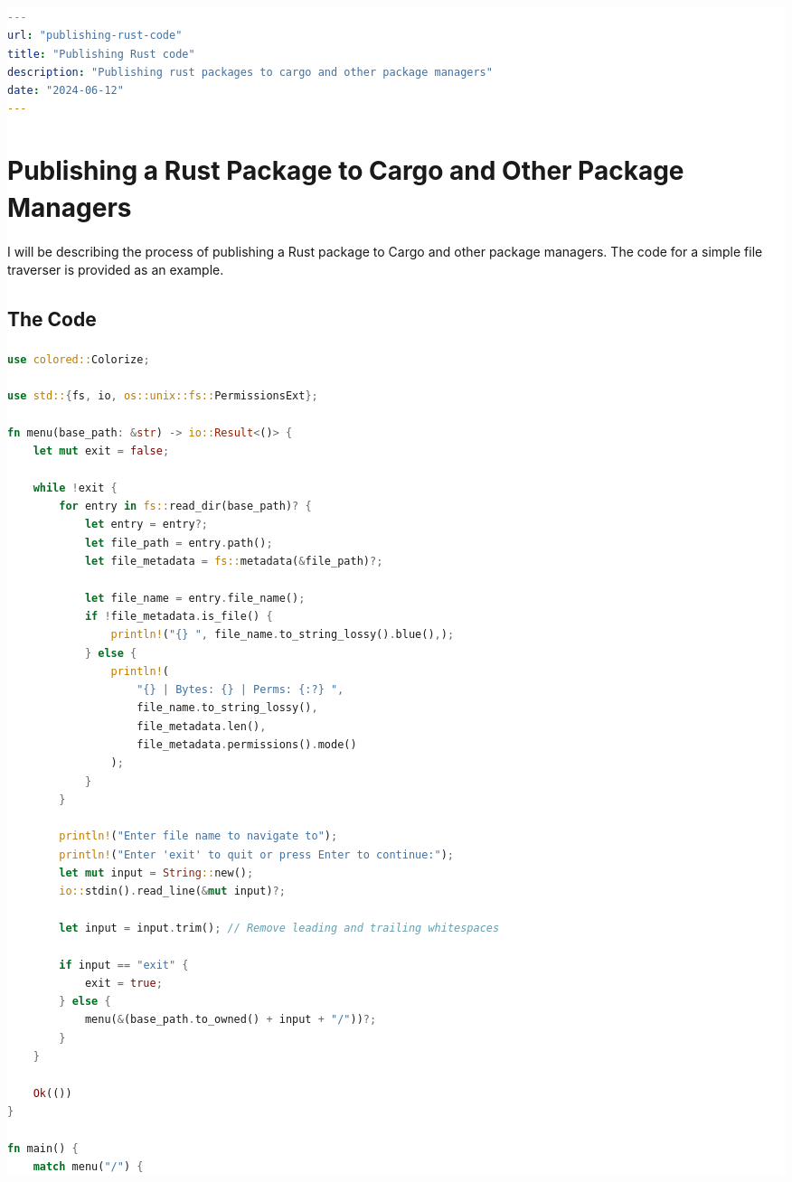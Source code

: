 ```yaml
---
url: "publishing-rust-code"
title: "Publishing Rust code"
description: "Publishing rust packages to cargo and other package managers"
date: "2024-06-12"
---
```

# Publishing a Rust Package to Cargo and Other Package Managers

 I will be describing the process of publishing a Rust package to Cargo and other package managers. The code for a simple file traverser is provided as an example.

## The Code

```rust
use colored::Colorize;

use std::{fs, io, os::unix::fs::PermissionsExt};

fn menu(base_path: &str) -> io::Result<()> {
    let mut exit = false;

    while !exit {
        for entry in fs::read_dir(base_path)? {
            let entry = entry?;
            let file_path = entry.path();
            let file_metadata = fs::metadata(&file_path)?;

            let file_name = entry.file_name();
            if !file_metadata.is_file() {
                println!("{} ", file_name.to_string_lossy().blue(),);
            } else {
                println!(
                    "{} | Bytes: {} | Perms: {:?} ",
                    file_name.to_string_lossy(),
                    file_metadata.len(),
                    file_metadata.permissions().mode()
                );
            }
        }

        println!("Enter file name to navigate to");
        println!("Enter 'exit' to quit or press Enter to continue:");
        let mut input = String::new();
        io::stdin().read_line(&mut input)?;

        let input = input.trim(); // Remove leading and trailing whitespaces

        if input == "exit" {
            exit = true;
        } else {
            menu(&(base_path.to_owned() + input + "/"))?;
        }
    }

    Ok(())
}

fn main() {
    match menu("/") {
```